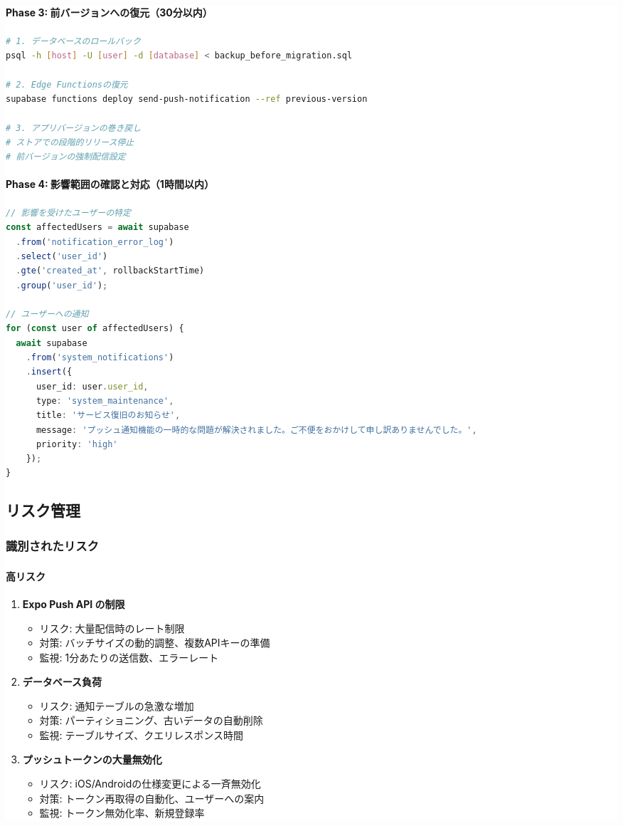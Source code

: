 #### Phase 3: 前バージョンへの復元（30分以内）
```bash
# 1. データベースのロールバック
psql -h [host] -U [user] -d [database] < backup_before_migration.sql

# 2. Edge Functionsの復元
supabase functions deploy send-push-notification --ref previous-version

# 3. アプリバージョンの巻き戻し
# ストアでの段階的リリース停止
# 前バージョンの強制配信設定
```

#### Phase 4: 影響範囲の確認と対応（1時間以内）
```typescript
// 影響を受けたユーザーの特定
const affectedUsers = await supabase
  .from('notification_error_log')
  .select('user_id')
  .gte('created_at', rollbackStartTime)
  .group('user_id');

// ユーザーへの通知
for (const user of affectedUsers) {
  await supabase
    .from('system_notifications')
    .insert({
      user_id: user.user_id,
      type: 'system_maintenance',
      title: 'サービス復旧のお知らせ',
      message: 'プッシュ通知機能の一時的な問題が解決されました。ご不便をおかけして申し訳ありませんでした。',
      priority: 'high'
    });
}
```

## リスク管理

### 識別されたリスク

#### 高リスク
1. **Expo Push API の制限**
   - リスク: 大量配信時のレート制限
   - 対策: バッチサイズの動的調整、複数APIキーの準備
   - 監視: 1分あたりの送信数、エラーレート

2. **データベース負荷**
   - リスク: 通知テーブルの急激な増加
   - 対策: パーティショニング、古いデータの自動削除
   - 監視: テーブルサイズ、クエリレスポンス時間

3. **プッシュトークンの大量無効化**
   - リスク: iOS/Androidの仕様変更による一斉無効化
   - 対策: トークン再取得の自動化、ユーザーへの案内
   - 監視: トークン無効化率、新規登録率

